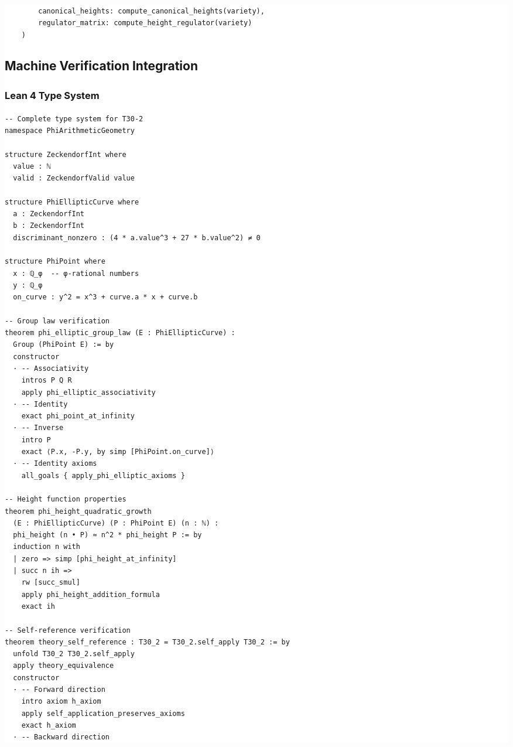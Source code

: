 ```
        canonical_heights: compute_canonical_heights(variety),
        regulator_matrix: compute_height_regulator(variety)
    )
```

## Machine Verification Integration

### Lean 4 Type System
```lean
-- Complete type system for T30-2
namespace PhiArithmeticGeometry

structure ZeckendorfInt where
  value : ℕ
  valid : ZeckendorfValid value

structure PhiEllipticCurve where
  a : ZeckendorfInt  
  b : ZeckendorfInt
  discriminant_nonzero : (4 * a.value^3 + 27 * b.value^2) ≠ 0

structure PhiPoint where
  x : ℚ_φ  -- φ-rational numbers
  y : ℚ_φ
  on_curve : y^2 = x^3 + curve.a * x + curve.b

-- Group law verification
theorem phi_elliptic_group_law (E : PhiEllipticCurve) :
  Group (PhiPoint E) := by
  constructor
  · -- Associativity
    intros P Q R
    apply phi_elliptic_associativity
  · -- Identity
    exact phi_point_at_infinity
  · -- Inverse
    intro P
    exact ⟨P.x, -P.y, by simp [PhiPoint.on_curve]⟩
  · -- Identity axioms
    all_goals { apply_phi_elliptic_axioms }

-- Height function properties
theorem phi_height_quadratic_growth 
  (E : PhiEllipticCurve) (P : PhiPoint E) (n : ℕ) :
  phi_height (n • P) ≈ n^2 * phi_height P := by
  induction n with
  | zero => simp [phi_height_at_infinity]
  | succ n ih =>
    rw [succ_smul]
    apply phi_height_addition_formula
    exact ih

-- Self-reference verification
theorem theory_self_reference : T30_2 = T30_2.self_apply T30_2 := by
  unfold T30_2 T30_2.self_apply
  apply theory_equivalence
  constructor
  · -- Forward direction
    intro axiom h_axiom
    apply self_application_preserves_axioms
    exact h_axiom
  · -- Backward direction  
```